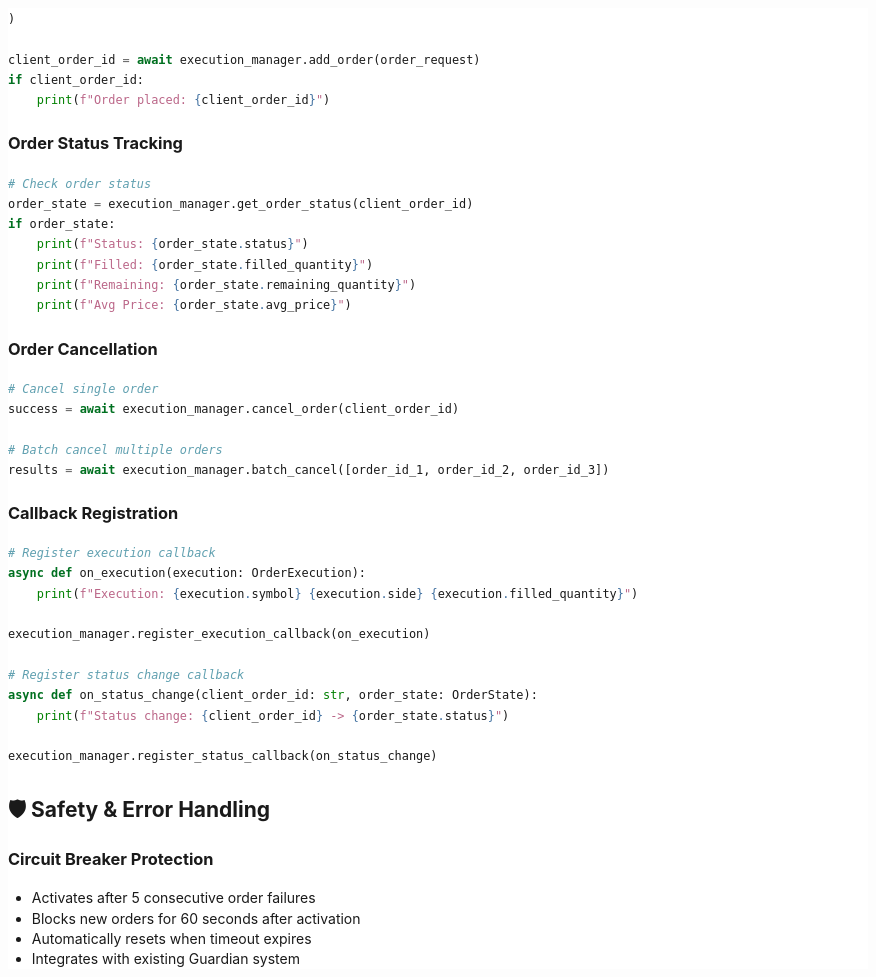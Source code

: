 ```python
)

client_order_id = await execution_manager.add_order(order_request)
if client_order_id:
    print(f"Order placed: {client_order_id}")
```

### **Order Status Tracking**
```python
# Check order status
order_state = execution_manager.get_order_status(client_order_id)
if order_state:
    print(f"Status: {order_state.status}")
    print(f"Filled: {order_state.filled_quantity}")
    print(f"Remaining: {order_state.remaining_quantity}")
    print(f"Avg Price: {order_state.avg_price}")
```

### **Order Cancellation**
```python
# Cancel single order
success = await execution_manager.cancel_order(client_order_id)

# Batch cancel multiple orders
results = await execution_manager.batch_cancel([order_id_1, order_id_2, order_id_3])
```

### **Callback Registration**
```python
# Register execution callback
async def on_execution(execution: OrderExecution):
    print(f"Execution: {execution.symbol} {execution.side} {execution.filled_quantity}")

execution_manager.register_execution_callback(on_execution)

# Register status change callback  
async def on_status_change(client_order_id: str, order_state: OrderState):
    print(f"Status change: {client_order_id} -> {order_state.status}")

execution_manager.register_status_callback(on_status_change)
```

## 🛡️ Safety & Error Handling

### **Circuit Breaker Protection**
- Activates after 5 consecutive order failures
- Blocks new orders for 60 seconds after activation
- Automatically resets when timeout expires
- Integrates with existing Guardian system
